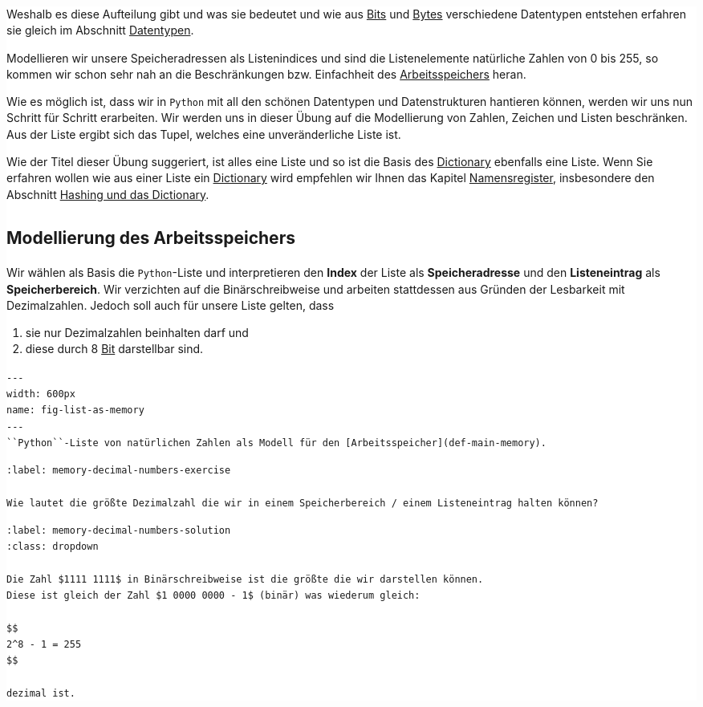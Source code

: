 Weshalb es diese Aufteilung gibt und was sie bedeutet und wie aus [Bits](def-bit) und [Bytes](def-byte) verschiedene Datentypen entstehen erfahren sie gleich im Abschnitt [Datentypen](sec-memory-datatypes).

Modellieren wir unsere Speicheradressen als Listenindices und sind die Listenelemente natürliche Zahlen von 0 bis 255, so kommen wir schon sehr nah an die Beschränkungen bzw. Einfachheit des [Arbeitsspeichers](def-main-memory) heran.

Wie es möglich ist, dass wir in ``Python`` mit all den schönen Datentypen und Datenstrukturen hantieren können, werden wir uns nun Schritt für Schritt erarbeiten.
Wir werden uns in dieser Übung auf die Modellierung von Zahlen, Zeichen und Listen beschränken.
Aus der Liste ergibt sich das Tupel, welches eine unveränderliche Liste ist.

Wie der Titel dieser Übung suggeriert, ist alles eine Liste und so ist die Basis des [Dictionary](def-python-dictionary) ebenfalls eine Liste.
Wenn Sie erfahren wollen wie aus einer Liste ein [Dictionary](def-python-dictionary) wird empfehlen wir Ihnen das Kapitel [Namensregister](sec-name-register), insbesondere den Abschnitt [Hashing und das Dictionary](sec-hashing).

## Modellierung des Arbeitsspeichers

Wir wählen als Basis die ``Python``-Liste und interpretieren den **Index** der Liste als **Speicheradresse** und den **Listeneintrag** als **Speicherbereich**.
Wir verzichten auf die Binärschreibweise und arbeiten stattdessen aus Gründen der Lesbarkeit mit Dezimalzahlen.
Jedoch soll auch für unsere Liste gelten, dass

1. sie nur Dezimalzahlen beinhalten darf und
2. diese durch 8 [Bit](def-bit) darstellbar sind.

```{figure} ../../figs/memory/list-as-memory.png
---
width: 600px
name: fig-list-as-memory
---
``Python``-Liste von natürlichen Zahlen als Modell für den [Arbeitsspeicher](def-main-memory).
```

```{exercise} Kapazität des Speicherbereichs
:label: memory-decimal-numbers-exercise

Wie lautet die größte Dezimalzahl die wir in einem Speicherbereich / einem Listeneintrag halten können?

```

```{solution} memory-decimal-numbers-exercise
:label: memory-decimal-numbers-solution
:class: dropdown

Die Zahl $1111 1111$ in Binärschreibweise ist die größte die wir darstellen können.
Diese ist gleich der Zahl $1 0000 0000 - 1$ (binär) was wiederum gleich:

$$
2^8 - 1 = 255
$$

dezimal ist.

```
